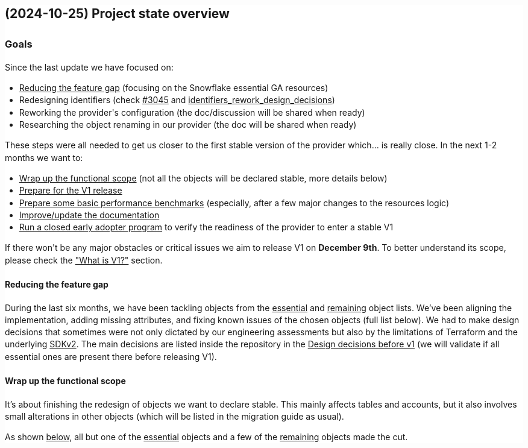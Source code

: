 ## (2024-10-25) Project state overview
<a id="25102024-project-state-overview"></a>

### Goals

Since the last update we have focused on:

* [Reducing the feature gap](#reducing-the-feature-gap) (focusing on the Snowflake essential GA resources)
* Redesigning identifiers (check [\#3045](https://github.com/snowflakedb/terraform-provider-snowflake/discussions/3045) and [identifiers_rework_design_decisions](https://github.com/snowflakedb/terraform-provider-snowflake/blob/main/docs/guides/identifiers_rework_design_decisions.md))
* Reworking the provider's configuration (the doc/discussion will be shared when ready)
* Researching the object renaming in our provider (the doc will be shared when ready)

These steps were all needed to get us closer to the first stable version of the provider which... is really close. In the next 1-2 months we want to:

* [Wrap up the functional scope](#wrap-up-the-functional-scope) (not all the objects will be declared stable, more details below)
* [Prepare for the V1 release](#prepare-for-the-v1-release)
* [Prepare some basic performance benchmarks](#prepare-some-basic-performance-benchmarks) (especially, after a few major changes to the resources logic)
* [Improve/update the documentation](#improveupdate-the-documentation)
* [Run a closed early adopter program](#run-a-closed-early-adopter-program) to verify the readiness of the provider to enter a stable V1

If there won't be any major obstacles or critical issues we aim to release V1 on **December 9th**. To better understand its scope, please check the ["What is V1?"](#what-is-v1) section.

#### Reducing the feature gap

During the last six months, we have been tackling objects from the [essential](https://github.com/snowflakedb/terraform-provider-snowflake/blob/main/v1-preparations/ESSENTIAL_GA_OBJECTS.MD) and [remaining](https://github.com/snowflakedb/terraform-provider-snowflake/blob/main/v1-preparations/REMAINING_GA_OBJECTS.MD) object lists. We’ve been aligning the implementation, adding missing attributes, and fixing known issues of the chosen objects (full list below). We had to make design decisions that sometimes were not only dictated by our engineering assessments but also by the limitations of Terraform and the underlying [SDKv2](https://developer.hashicorp.com/terraform/plugin/sdkv2). The main decisions are listed inside the repository in the [Design decisions before v1](https://github.com/snowflakedb/terraform-provider-snowflake/blob/main/v1-preparations/CHANGES_BEFORE_V1.md#design-decisions-before-v1) (we will validate if all essential ones are present there before releasing V1).

#### Wrap up the functional scope

It’s about finishing the redesign of objects we want to declare stable. This mainly affects tables and accounts, but it also involves small alterations in other objects (which will be listed in the migration guide as usual).

As shown [below](#which-resources-will-be-declared-stable), all but one of the [essential](https://github.com/snowflakedb/terraform-provider-snowflake/blob/main/v1-preparations/ESSENTIAL_GA_OBJECTS.MD) objects and a few of the [remaining](https://github.com/snowflakedb/terraform-provider-snowflake/blob/main/v1-preparations/REMAINING_GA_OBJECTS.MD) objects made the cut.
